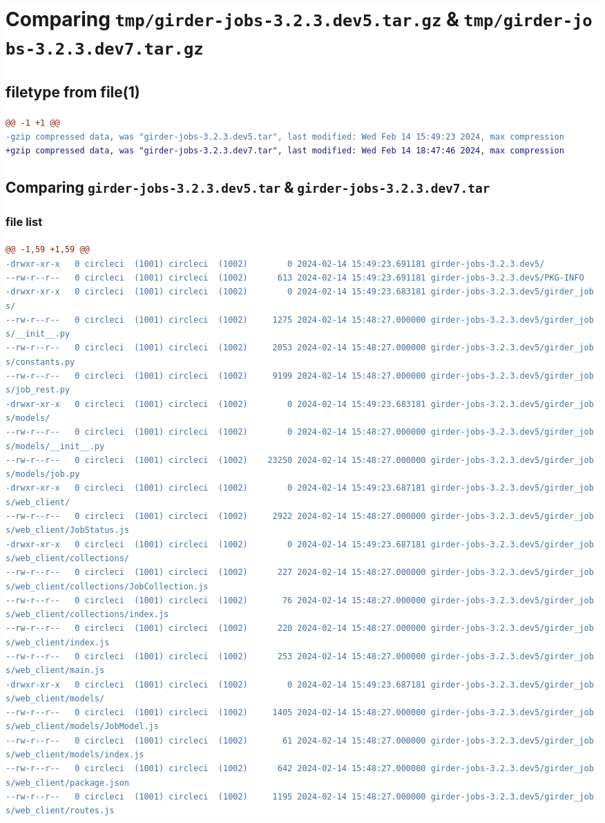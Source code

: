 # Comparing `tmp/girder-jobs-3.2.3.dev5.tar.gz` & `tmp/girder-jobs-3.2.3.dev7.tar.gz`

## filetype from file(1)

```diff
@@ -1 +1 @@
-gzip compressed data, was "girder-jobs-3.2.3.dev5.tar", last modified: Wed Feb 14 15:49:23 2024, max compression
+gzip compressed data, was "girder-jobs-3.2.3.dev7.tar", last modified: Wed Feb 14 18:47:46 2024, max compression
```

## Comparing `girder-jobs-3.2.3.dev5.tar` & `girder-jobs-3.2.3.dev7.tar`

### file list

```diff
@@ -1,59 +1,59 @@
-drwxr-xr-x   0 circleci  (1001) circleci  (1002)        0 2024-02-14 15:49:23.691181 girder-jobs-3.2.3.dev5/
--rw-r--r--   0 circleci  (1001) circleci  (1002)      613 2024-02-14 15:49:23.691181 girder-jobs-3.2.3.dev5/PKG-INFO
-drwxr-xr-x   0 circleci  (1001) circleci  (1002)        0 2024-02-14 15:49:23.683181 girder-jobs-3.2.3.dev5/girder_jobs/
--rw-r--r--   0 circleci  (1001) circleci  (1002)     1275 2024-02-14 15:48:27.000000 girder-jobs-3.2.3.dev5/girder_jobs/__init__.py
--rw-r--r--   0 circleci  (1001) circleci  (1002)     2053 2024-02-14 15:48:27.000000 girder-jobs-3.2.3.dev5/girder_jobs/constants.py
--rw-r--r--   0 circleci  (1001) circleci  (1002)     9199 2024-02-14 15:48:27.000000 girder-jobs-3.2.3.dev5/girder_jobs/job_rest.py
-drwxr-xr-x   0 circleci  (1001) circleci  (1002)        0 2024-02-14 15:49:23.683181 girder-jobs-3.2.3.dev5/girder_jobs/models/
--rw-r--r--   0 circleci  (1001) circleci  (1002)        0 2024-02-14 15:48:27.000000 girder-jobs-3.2.3.dev5/girder_jobs/models/__init__.py
--rw-r--r--   0 circleci  (1001) circleci  (1002)    23250 2024-02-14 15:48:27.000000 girder-jobs-3.2.3.dev5/girder_jobs/models/job.py
-drwxr-xr-x   0 circleci  (1001) circleci  (1002)        0 2024-02-14 15:49:23.687181 girder-jobs-3.2.3.dev5/girder_jobs/web_client/
--rw-r--r--   0 circleci  (1001) circleci  (1002)     2922 2024-02-14 15:48:27.000000 girder-jobs-3.2.3.dev5/girder_jobs/web_client/JobStatus.js
-drwxr-xr-x   0 circleci  (1001) circleci  (1002)        0 2024-02-14 15:49:23.687181 girder-jobs-3.2.3.dev5/girder_jobs/web_client/collections/
--rw-r--r--   0 circleci  (1001) circleci  (1002)      227 2024-02-14 15:48:27.000000 girder-jobs-3.2.3.dev5/girder_jobs/web_client/collections/JobCollection.js
--rw-r--r--   0 circleci  (1001) circleci  (1002)       76 2024-02-14 15:48:27.000000 girder-jobs-3.2.3.dev5/girder_jobs/web_client/collections/index.js
--rw-r--r--   0 circleci  (1001) circleci  (1002)      220 2024-02-14 15:48:27.000000 girder-jobs-3.2.3.dev5/girder_jobs/web_client/index.js
--rw-r--r--   0 circleci  (1001) circleci  (1002)      253 2024-02-14 15:48:27.000000 girder-jobs-3.2.3.dev5/girder_jobs/web_client/main.js
-drwxr-xr-x   0 circleci  (1001) circleci  (1002)        0 2024-02-14 15:49:23.687181 girder-jobs-3.2.3.dev5/girder_jobs/web_client/models/
--rw-r--r--   0 circleci  (1001) circleci  (1002)     1405 2024-02-14 15:48:27.000000 girder-jobs-3.2.3.dev5/girder_jobs/web_client/models/JobModel.js
--rw-r--r--   0 circleci  (1001) circleci  (1002)       61 2024-02-14 15:48:27.000000 girder-jobs-3.2.3.dev5/girder_jobs/web_client/models/index.js
--rw-r--r--   0 circleci  (1001) circleci  (1002)      642 2024-02-14 15:48:27.000000 girder-jobs-3.2.3.dev5/girder_jobs/web_client/package.json
--rw-r--r--   0 circleci  (1001) circleci  (1002)     1195 2024-02-14 15:48:27.000000 girder-jobs-3.2.3.dev5/girder_jobs/web_client/routes.js
```